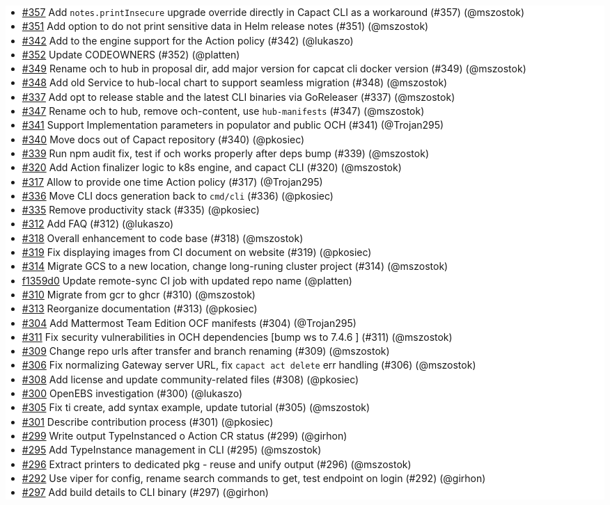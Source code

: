 - [#357](https://github.com/capactio/capact/pull/357) Add `notes.printInsecure` upgrade override directly in Capact CLI as a workaround (#357) (@mszostok)
- [#351](https://github.com/capactio/capact/pull/351) Add option to do not print sensitive data in Helm release notes (#351) (@mszostok)
- [#342](https://github.com/capactio/capact/pull/342) Add to the engine support for the Action policy (#342) (@lukaszo)
- [#352](https://github.com/capactio/capact/pull/352) Update CODEOWNERS (#352) (@platten)
- [#349](https://github.com/capactio/capact/pull/349) Rename och to hub in proposal dir, add major version for capcat cli docker version  (#349) (@mszostok)
- [#348](https://github.com/capactio/capact/pull/348) Add old Service to hub-local chart to support seamless migration (#348) (@mszostok)
- [#337](https://github.com/capactio/capact/pull/337) Add opt to release stable and the latest CLI binaries via GoReleaser (#337) (@mszostok)
- [#347](https://github.com/capactio/capact/pull/347) Rename och to hub, remove och-content, use `hub-manifests` (#347) (@mszostok)
- [#341](https://github.com/capactio/capact/pull/341) Support Implementation parameters in populator and public OCH (#341) (@Trojan295)
- [#340](https://github.com/capactio/capact/pull/340) Move docs out of Capact repository (#340) (@pkosiec)
- [#339](https://github.com/capactio/capact/pull/339) Run npm audit fix, test if och works properly after deps bump (#339) (@mszostok)
- [#320](https://github.com/capactio/capact/pull/320) Add Action finalizer logic to k8s engine, and capact CLI (#320) (@mszostok)
- [#317](https://github.com/capactio/capact/pull/317) Allow to provide one time Action policy (#317) (@Trojan295)
- [#336](https://github.com/capactio/capact/pull/336) Move CLI docs generation back to `cmd/cli` (#336) (@pkosiec)
- [#335](https://github.com/capactio/capact/pull/335) Remove productivity stack (#335) (@pkosiec)
- [#312](https://github.com/capactio/capact/pull/312) Add FAQ (#312) (@lukaszo)
- [#318](https://github.com/capactio/capact/pull/318) Overall enhancement to code base (#318) (@mszostok)
- [#319](https://github.com/capactio/capact/pull/319) Fix displaying images from CI document on website (#319) (@pkosiec)
- [#314](https://github.com/capactio/capact/pull/314) Migrate GCS to a new location, change long-runing cluster project (#314) (@mszostok)
- [f1359d0](https://github.com/capactio/capact/commit/f1359d0811e29141c990db093f183f152fbbb4a5) Update remote-sync CI job with updated repo name (@platten)
- [#310](https://github.com/capactio/capact/pull/310) Migrate from gcr to ghcr (#310) (@mszostok)
- [#313](https://github.com/capactio/capact/pull/313) Reorganize documentation (#313) (@pkosiec)
- [#304](https://github.com/capactio/capact/pull/304) Add Mattermost Team Edition OCF manifests (#304) (@Trojan295)
- [#311](https://github.com/capactio/capact/pull/311) Fix security vulnerabilities in OCH dependencies [bump ws to 7.4.6 ] (#311) (@mszostok)
- [#309](https://github.com/capactio/capact/pull/309) Change repo urls after transfer and branch renaming (#309) (@mszostok)
- [#306](https://github.com/capactio/capact/pull/306) Fix normalizing Gateway server URL, fix `capact act delete` err handling  (#306) (@mszostok)
- [#308](https://github.com/capactio/capact/pull/308) Add license and update community-related files (#308) (@pkosiec)
- [#300](https://github.com/capactio/capact/pull/300) OpenEBS investigation (#300) (@lukaszo)
- [#305](https://github.com/capactio/capact/pull/305) Fix ti create, add syntax example, update tutorial (#305) (@mszostok)
- [#301](https://github.com/capactio/capact/pull/301) Describe contribution process (#301) (@pkosiec)
- [#299](https://github.com/capactio/capact/pull/299) Write output TypeInstanced o Action CR status (#299) (@girhon)
- [#295](https://github.com/capactio/capact/pull/295) Add TypeInstance management in CLI (#295) (@mszostok)
- [#296](https://github.com/capactio/capact/pull/296) Extract printers to dedicated pkg - reuse and unify output (#296) (@mszostok)
- [#292](https://github.com/capactio/capact/pull/292) Use viper for config, rename search commands to get, test endpoint on login (#292) (@girhon)
- [#297](https://github.com/capactio/capact/pull/297) Add build details to CLI binary (#297) (@girhon)